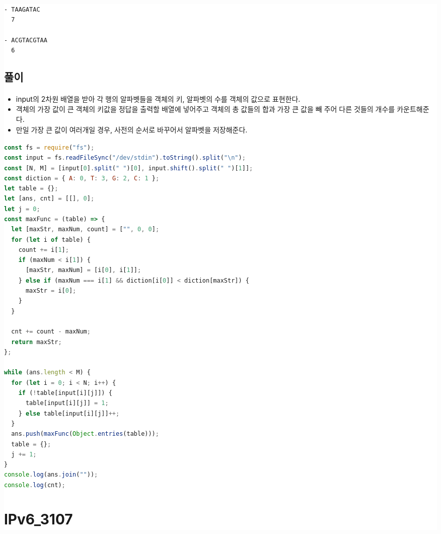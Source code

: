 ```
- TAAGATAC
  7

- ACGTACGTAA
  6
```

## 풀이

- input의 2차원 배열을 받아 각 행의 알파벳들을 객체의 키, 알파벳의 수를 객체의 값으로 표현한다.
- 객체의 가장 값이 큰 객체의 키값을 정답을 출력할 배열에 넣어주고 객체의 총 값들의 합과 가장 큰 값을 빼 주어 다른 것들의 개수를 카운트해준다.
- 만일 가장 큰 값이 여러개일 경우, 사전의 순서로 바꾸어서 알파벳을 저장해준다.

```js
const fs = require("fs");
const input = fs.readFileSync("/dev/stdin").toString().split("\n");
const [N, M] = [input[0].split(" ")[0], input.shift().split(" ")[1]];
const diction = { A: 0, T: 3, G: 2, C: 1 };
let table = {};
let [ans, cnt] = [[], 0];
let j = 0;
const maxFunc = (table) => {
  let [maxStr, maxNum, count] = ["", 0, 0];
  for (let i of table) {
    count += i[1];
    if (maxNum < i[1]) {
      [maxStr, maxNum] = [i[0], i[1]];
    } else if (maxNum === i[1] && diction[i[0]] < diction[maxStr]) {
      maxStr = i[0];
    }
  }

  cnt += count - maxNum;
  return maxStr;
};

while (ans.length < M) {
  for (let i = 0; i < N; i++) {
    if (!table[input[i][j]]) {
      table[input[i][j]] = 1;
    } else table[input[i][j]]++;
  }
  ans.push(maxFunc(Object.entries(table)));
  table = {};
  j += 1;
}
console.log(ans.join(""));
console.log(cnt);
```

# IPv6_3107
